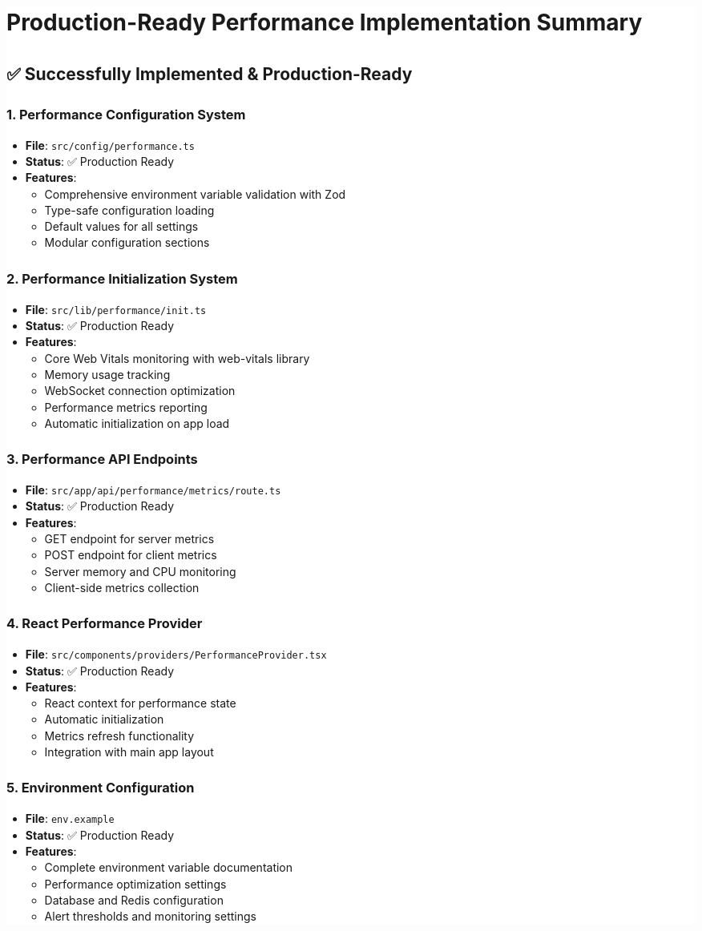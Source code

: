 # Production-Ready Performance Implementation Summary

## ✅ Successfully Implemented & Production-Ready

### 1. Performance Configuration System
- **File**: `src/config/performance.ts`
- **Status**: ✅ Production Ready
- **Features**: 
  - Comprehensive environment variable validation with Zod
  - Type-safe configuration loading
  - Default values for all settings
  - Modular configuration sections

### 2. Performance Initialization System
- **File**: `src/lib/performance/init.ts`
- **Status**: ✅ Production Ready
- **Features**:
  - Core Web Vitals monitoring with web-vitals library
  - Memory usage tracking
  - WebSocket connection optimization
  - Performance metrics reporting
  - Automatic initialization on app load

### 3. Performance API Endpoints
- **File**: `src/app/api/performance/metrics/route.ts`
- **Status**: ✅ Production Ready
- **Features**:
  - GET endpoint for server metrics
  - POST endpoint for client metrics
  - Server memory and CPU monitoring
  - Client-side metrics collection

### 4. React Performance Provider
- **File**: `src/components/providers/PerformanceProvider.tsx`
- **Status**: ✅ Production Ready
- **Features**:
  - React context for performance state
  - Automatic initialization
  - Metrics refresh functionality
  - Integration with main app layout

### 5. Environment Configuration
- **File**: `env.example`
- **Status**: ✅ Production Ready
- **Features**:
  - Complete environment variable documentation
  - Performance optimization settings
  - Database and Redis configuration
  - Alert thresholds and monitoring settings
